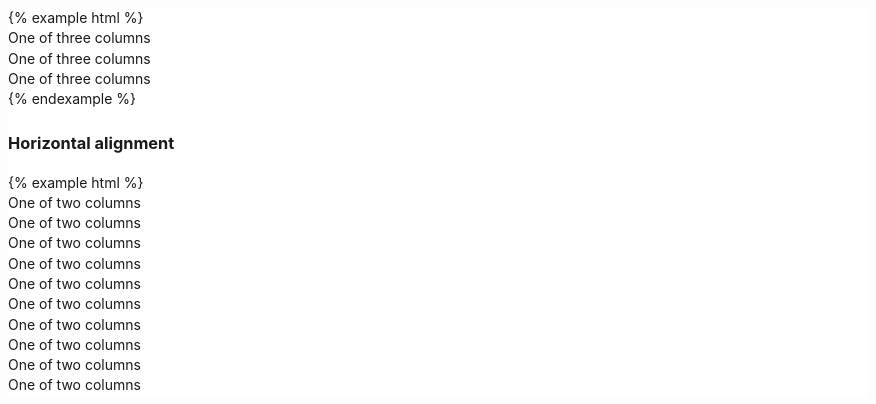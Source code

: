 <div class="bd-example-row bd-example-row-flex-cols">
{% example html %}
<div class="container">
  <div class="row">
    <div class="col align-self-start">
      One of three columns
    </div>
    <div class="col align-self-center">
      One of three columns
    </div>
    <div class="col align-self-end">
      One of three columns
    </div>
  </div>
</div>
{% endexample %}
</div>

### Horizontal alignment

<div class="bd-example-row">
{% example html %}
<div class="container">
  <div class="row justify-content-start">
    <div class="col-4">
      One of two columns
    </div>
    <div class="col-4">
      One of two columns
    </div>
  </div>
  <div class="row justify-content-center">
    <div class="col-4">
      One of two columns
    </div>
    <div class="col-4">
      One of two columns
    </div>
  </div>
  <div class="row justify-content-end">
    <div class="col-4">
      One of two columns
    </div>
    <div class="col-4">
      One of two columns
    </div>
  </div>
  <div class="row justify-content-around">
    <div class="col-4">
      One of two columns
    </div>
    <div class="col-4">
      One of two columns
    </div>
  </div>
  <div class="row justify-content-between">
    <div class="col-4">
      One of two columns
    </div>
    <div class="col-4">
      One of two columns
    </div>
  </div>
</div>